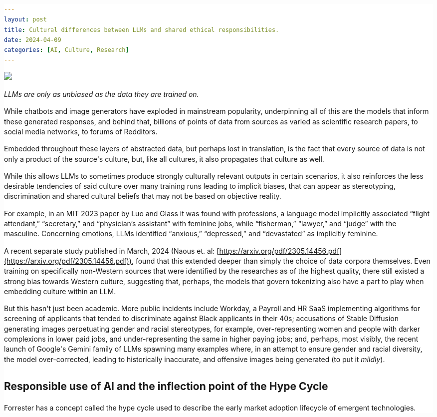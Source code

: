 ```yaml
---
layout: post
title: Cultural differences between LLMs and shared ethical responsibilities.
date: 2024-04-09
categories: [AI, Culture, Research]
---
```


![](https://media.licdn.com/dms/image/D562DAQFuIEIDQkUu7Q/profile-treasury-image-shrink_800_800/0/1712648403296?e=1713254400&v=beta&t=imH_Z40kGKnKARyxXyO4oI1ucdzBLCsDWT4mErHGqfY)

*LLMs are only as unbiased as the data they are trained on.* 

While chatbots and image generators have exploded in mainstream popularity, underpinning all of this are the models that inform these generated responses, and behind that, billions of points of data from sources as varied as scientific research papers, to social media networks, to forums of Redditors. 

Embedded throughout these layers of abstracted data, but perhaps lost in translation, is the fact that every source of data is not only a product of the source's culture, but, like all cultures, it also propagates that culture as well.

While this allows LLMs to sometimes produce strongly culturally relevant outputs in certain scenarios, it also reinforces the less desirable tendencies of said culture over many training runs leading to implicit biases, that can appear as stereotyping, discrimination and shared cultural beliefs that may not be based on objective reality.

For example, in an MIT 2023 paper by Luo and Glass it was found with professions, a language model implicitly associated “flight attendant,” “secretary,” and “physician’s assistant” with feminine jobs, while “fisherman,” “lawyer,” and “judge” with the masculine. Concerning emotions, LLMs identified “anxious,” “depressed,” and “devastated” as implicitly feminine. 

A recent separate study published in March, 2024 (Naous et. al: [https://arxiv.org/pdf/2305.14456.pdf](https://arxiv.org/pdf/2305.14456.pdf)), found that this extended deeper than simply the choice of data corpora themselves. Even training on specifically non-Western sources that were identified by the researches as of the highest quality, there still existed a strong bias towards Western culture, suggesting that, perhaps, the models that govern tokenizing also have a part to play when embedding culture within an LLM.

But this hasn't just been academic. More public incidents include Workday, a Payroll and HR SaaS implementing algorithms for screening of applicants that tended to discriminate against Black applicants in their 40s; accusations of Stable Diffusion generating images perpetuating gender and racial stereotypes, for example, over-representing women and people with darker complexions in lower paid jobs, and under-representing the same in higher paying jobs; and, perhaps, most visibly, the recent launch of Google's Gemini family of LLMs spawning many examples where, in an attempt to ensure gender and racial diversity, the model over-corrected, leading to historically inaccurate, and offensive images being generated (to put it *mildly*).

## Responsible use of AI and the inflection point of the Hype Cycle

Forrester has a concept called the hype cycle used to describe the early market adoption lifecycle of emergent technologies.
